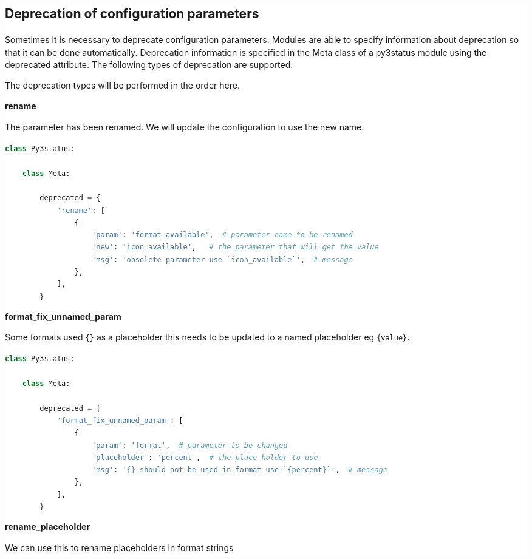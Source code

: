 ## Deprecation of configuration parameters

Sometimes it is necessary to deprecate configuration parameters. Modules
are able to specify information about deprecation so that it can be done
automatically. Deprecation information is specified in the Meta class of
a py3status module using the deprecated attribute. The following types
of deprecation are supported.

The deprecation types will be performed in the order here.

**rename**

The parameter has been renamed. We will update the configuration to use
the new name.

```python
class Py3status:

    class Meta:

        deprecated = {
            'rename': [
                {
                    'param': 'format_available',  # parameter name to be renamed
                    'new': 'icon_available',   # the parameter that will get the value
                    'msg': 'obsolete parameter use `icon_available`',  # message
                },
            ],
        }
```

**format_fix_unnamed_param**

Some formats used `{}` as a placeholder this needs to be updated to a
named placeholder eg `{value}`.

```python
class Py3status:

    class Meta:

        deprecated = {
            'format_fix_unnamed_param': [
                {
                    'param': 'format',  # parameter to be changed
                    'placeholder': 'percent',  # the place holder to use
                    'msg': '{} should not be used in format use `{percent}`',  # message
                },
            ],
        }
```

**rename_placeholder**

We can use this to rename placeholders in format strings
